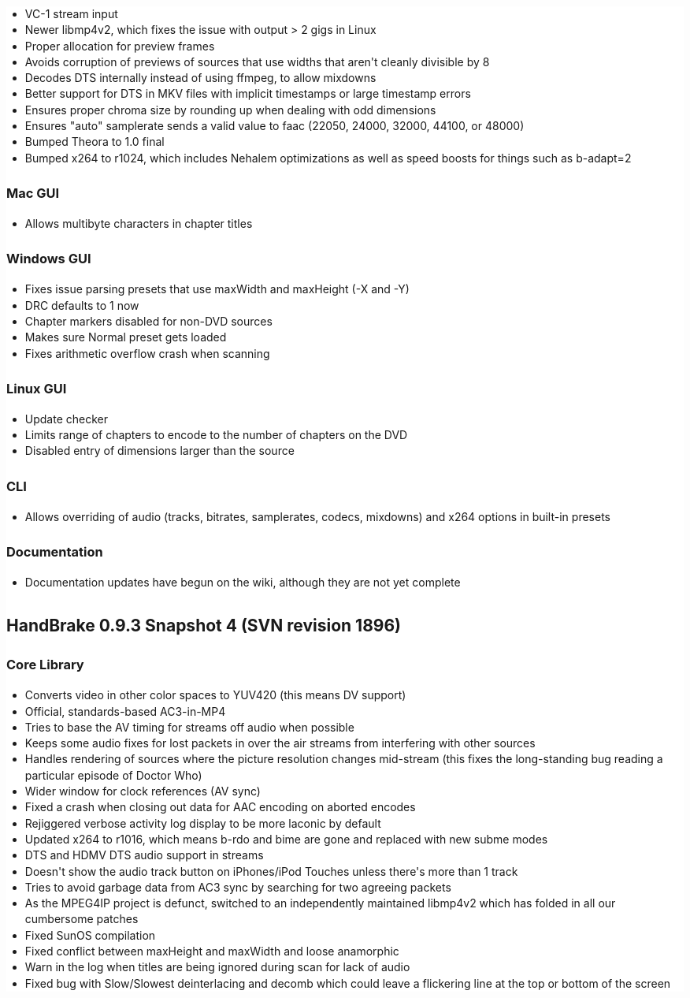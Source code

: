 - VC-1 stream input
- Newer libmp4v2, which fixes the issue with output > 2 gigs in Linux
- Proper allocation for preview frames
- Avoids corruption of previews of sources that use widths that aren't cleanly divisible by 8
- Decodes DTS internally instead of using ffmpeg, to allow mixdowns
- Better support for DTS in MKV files with implicit timestamps or large timestamp errors
- Ensures proper chroma size by rounding up when dealing with odd dimensions
- Ensures "auto" samplerate sends a valid value to faac (22050, 24000, 32000, 44100, or 48000)
- Bumped Theora to 1.0 final
- Bumped x264 to r1024, which includes Nehalem optimizations as well as speed boosts for things such as b-adapt=2

### Mac GUI

- Allows multibyte characters in chapter titles

### Windows GUI

- Fixes issue parsing presets that use maxWidth and maxHeight (-X and -Y)
- DRC defaults to 1 now
- Chapter markers disabled for non-DVD sources
- Makes sure Normal preset gets loaded
- Fixes arithmetic overflow crash when scanning

### Linux GUI

- Update checker
- Limits range of chapters to encode to the number of chapters on the DVD
- Disabled entry of dimensions larger than the source

### CLI

- Allows overriding of audio (tracks, bitrates, samplerates, codecs, mixdowns) and x264 options in built-in presets

### Documentation

- Documentation updates have begun on the wiki, although they are not yet complete

## HandBrake 0.9.3 Snapshot 4 (SVN revision 1896)

### Core Library

- Converts video in other color spaces to YUV420 (this means DV support)
- Official, standards-based AC3-in-MP4
- Tries to base the AV timing for streams off audio when possible
- Keeps some audio fixes for lost packets in over the air streams from interfering with other sources
- Handles rendering of sources where the picture resolution changes mid-stream (this fixes the long-standing bug reading a particular episode of Doctor Who)
- Wider window for clock references (AV sync)
- Fixed a crash when closing out data for AAC encoding on aborted encodes
- Rejiggered verbose activity log display to be more laconic by default
- Updated x264 to r1016, which means b-rdo and bime are gone and replaced with new subme modes
- DTS and HDMV DTS audio support in streams
- Doesn't show the audio track button on iPhones/iPod Touches unless there's more than 1 track
- Tries to avoid garbage data from AC3 sync by searching for two agreeing packets
- As the MPEG4IP project is defunct, switched to an independently maintained libmp4v2 which has folded in all our cumbersome patches
- Fixed SunOS compilation
- Fixed conflict between maxHeight and maxWidth and loose anamorphic
- Warn in the log when titles are being ignored during scan for lack of audio
- Fixed bug with Slow/Slowest deinterlacing and decomb which could leave a flickering line at the top or bottom of the screen
